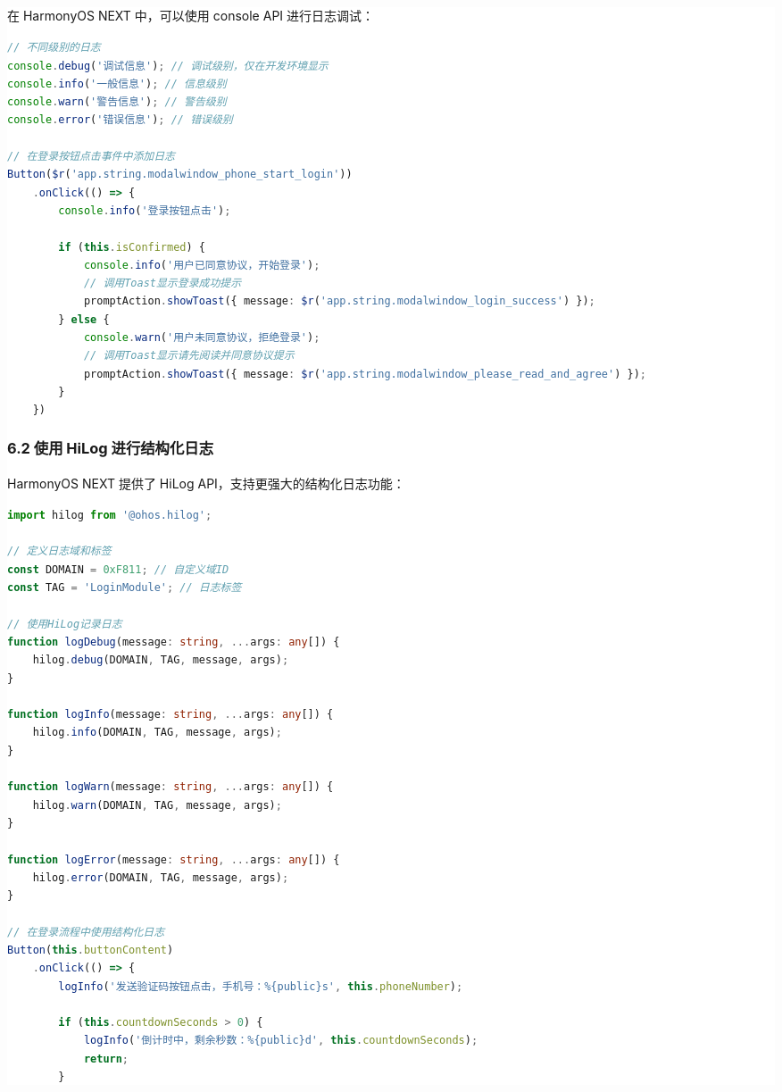 在 HarmonyOS NEXT 中，可以使用 console API 进行日志调试：

```typescript
// 不同级别的日志
console.debug('调试信息'); // 调试级别，仅在开发环境显示
console.info('一般信息'); // 信息级别
console.warn('警告信息'); // 警告级别
console.error('错误信息'); // 错误级别

// 在登录按钮点击事件中添加日志
Button($r('app.string.modalwindow_phone_start_login'))
    .onClick(() => {
        console.info('登录按钮点击');

        if (this.isConfirmed) {
            console.info('用户已同意协议，开始登录');
            // 调用Toast显示登录成功提示
            promptAction.showToast({ message: $r('app.string.modalwindow_login_success') });
        } else {
            console.warn('用户未同意协议，拒绝登录');
            // 调用Toast显示请先阅读并同意协议提示
            promptAction.showToast({ message: $r('app.string.modalwindow_please_read_and_agree') });
        }
    })
```

### 6.2 使用 HiLog 进行结构化日志

HarmonyOS NEXT 提供了 HiLog API，支持更强大的结构化日志功能：

```typescript
import hilog from '@ohos.hilog';

// 定义日志域和标签
const DOMAIN = 0xF811; // 自定义域ID
const TAG = 'LoginModule'; // 日志标签

// 使用HiLog记录日志
function logDebug(message: string, ...args: any[]) {
    hilog.debug(DOMAIN, TAG, message, args);
}

function logInfo(message: string, ...args: any[]) {
    hilog.info(DOMAIN, TAG, message, args);
}

function logWarn(message: string, ...args: any[]) {
    hilog.warn(DOMAIN, TAG, message, args);
}

function logError(message: string, ...args: any[]) {
    hilog.error(DOMAIN, TAG, message, args);
}

// 在登录流程中使用结构化日志
Button(this.buttonContent)
    .onClick(() => {
        logInfo('发送验证码按钮点击，手机号：%{public}s', this.phoneNumber);

        if (this.countdownSeconds > 0) {
            logInfo('倒计时中，剩余秒数：%{public}d', this.countdownSeconds);
            return;
        }

```